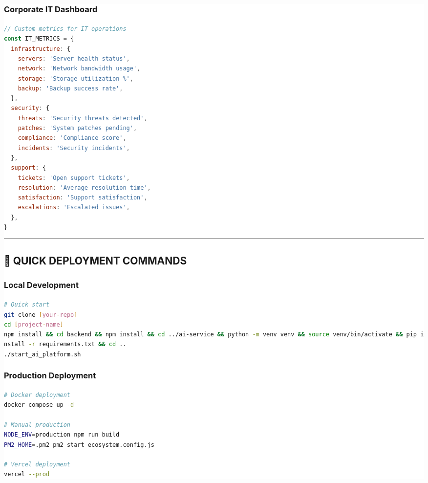 ### **Corporate IT Dashboard**

```javascript
// Custom metrics for IT operations
const IT_METRICS = {
  infrastructure: {
    servers: 'Server health status',
    network: 'Network bandwidth usage',
    storage: 'Storage utilization %',
    backup: 'Backup success rate',
  },
  security: {
    threats: 'Security threats detected',
    patches: 'System patches pending',
    compliance: 'Compliance score',
    incidents: 'Security incidents',
  },
  support: {
    tickets: 'Open support tickets',
    resolution: 'Average resolution time',
    satisfaction: 'Support satisfaction',
    escalations: 'Escalated issues',
  },
}
```

---

## 🚀 **QUICK DEPLOYMENT COMMANDS**

### **Local Development**

```bash
# Quick start
git clone [your-repo]
cd [project-name]
npm install && cd backend && npm install && cd ../ai-service && python -m venv venv && source venv/bin/activate && pip install -r requirements.txt && cd ..
./start_ai_platform.sh
```

### **Production Deployment**

```bash
# Docker deployment
docker-compose up -d

# Manual production
NODE_ENV=production npm run build
PM2_HOME=.pm2 pm2 start ecosystem.config.js

# Vercel deployment
vercel --prod
```

